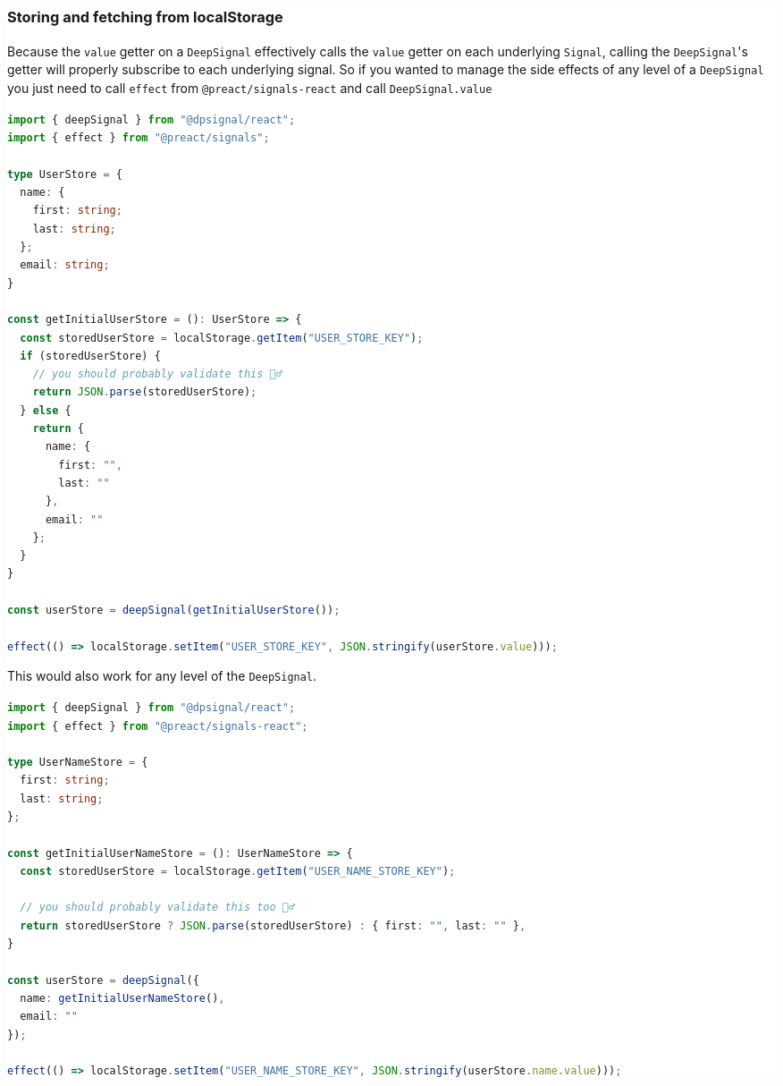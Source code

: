 ### Storing and fetching from localStorage

Because the `value` getter on a `DeepSignal` effectively calls the `value` getter on each underlying `Signal`, calling the `DeepSignal`'s
getter will properly subscribe to each underlying signal. So if you wanted to manage the side effects of any level of a `DeepSignal` you
just need to call `effect` from `@preact/signals-react` and call `DeepSignal.value`

```ts
import { deepSignal } from "@dpsignal/react";
import { effect } from "@preact/signals";

type UserStore = {
  name: {
    first: string;
    last: string;
  };
  email: string;
}

const getInitialUserStore = (): UserStore => {
  const storedUserStore = localStorage.getItem("USER_STORE_KEY");
  if (storedUserStore) {
    // you should probably validate this 🤷‍♂️
    return JSON.parse(storedUserStore);
  } else {
    return {
      name: {
        first: "",
        last: ""
      },
      email: ""
    };
  }
}

const userStore = deepSignal(getInitialUserStore());

effect(() => localStorage.setItem("USER_STORE_KEY", JSON.stringify(userStore.value)));
```

This would also work for any level of the `DeepSignal`.

```ts
import { deepSignal } from "@dpsignal/react";
import { effect } from "@preact/signals-react";

type UserNameStore = {
  first: string;
  last: string;
};

const getInitialUserNameStore = (): UserNameStore => {
  const storedUserStore = localStorage.getItem("USER_NAME_STORE_KEY");

  // you should probably validate this too 🤷‍♂️
  return storedUserStore ? JSON.parse(storedUserStore) : { first: "", last: "" },
}

const userStore = deepSignal({
  name: getInitialUserNameStore(),
  email: ""
});

effect(() => localStorage.setItem("USER_NAME_STORE_KEY", JSON.stringify(userStore.name.value)));
```